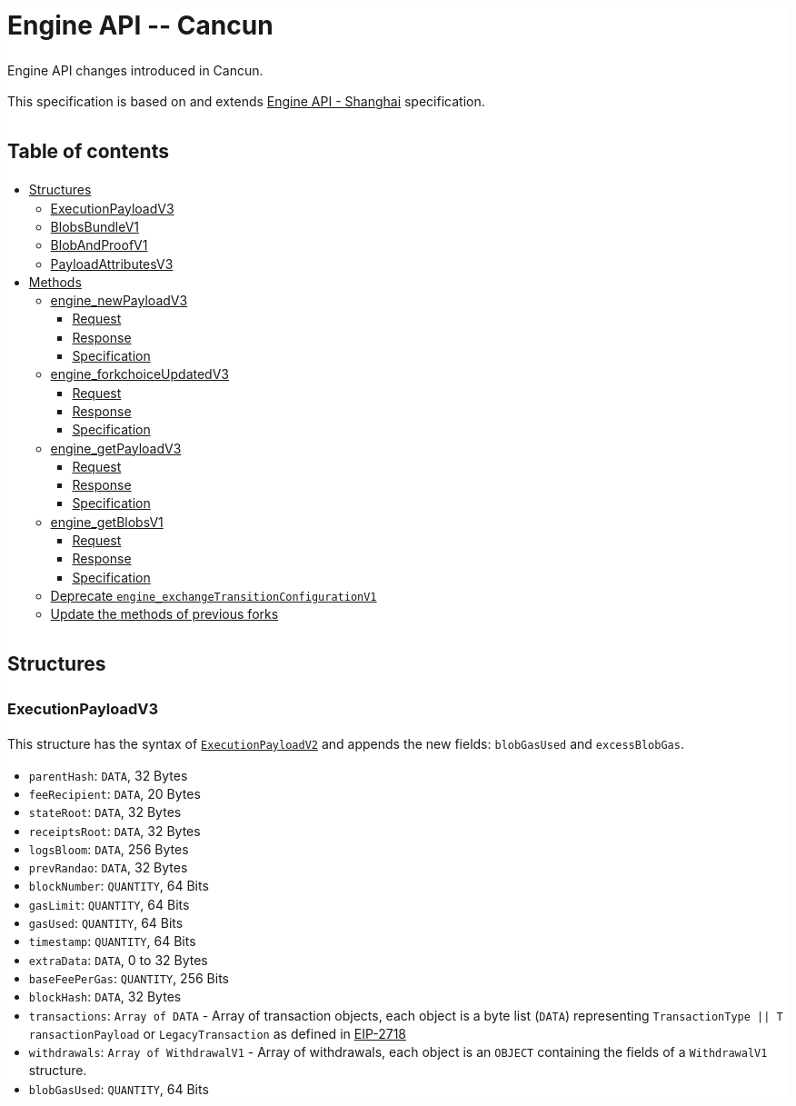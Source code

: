 # Engine API -- Cancun

Engine API changes introduced in Cancun.

This specification is based on and extends [Engine API - Shanghai](./shanghai.md) specification.

## Table of contents




- [Structures](#structures)
  - [ExecutionPayloadV3](#executionpayloadv3)
  - [BlobsBundleV1](#blobsbundlev1)
  - [BlobAndProofV1](#blobandproofv1)
  - [PayloadAttributesV3](#payloadattributesv3)
- [Methods](#methods)
  - [engine_newPayloadV3](#engine_newpayloadv3)
    - [Request](#request)
    - [Response](#response)
    - [Specification](#specification)
  - [engine_forkchoiceUpdatedV3](#engine_forkchoiceupdatedv3)
    - [Request](#request-1)
    - [Response](#response-1)
    - [Specification](#specification-1)
  - [engine_getPayloadV3](#engine_getpayloadv3)
    - [Request](#request-2)
    - [Response](#response-2)
    - [Specification](#specification-2)
  - [engine_getBlobsV1](#engine_getblobsv1)
    - [Request](#request-3)
    - [Response](#response-3)
    - [Specification](#specification-3)
  - [Deprecate `engine_exchangeTransitionConfigurationV1`](#deprecate-engine_exchangetransitionconfigurationv1)
  - [Update the methods of previous forks](#update-the-methods-of-previous-forks)



## Structures

### ExecutionPayloadV3

This structure has the syntax of [`ExecutionPayloadV2`](./shanghai.md#executionpayloadv2) and appends the new fields: `blobGasUsed` and `excessBlobGas`.

- `parentHash`: `DATA`, 32 Bytes
- `feeRecipient`:  `DATA`, 20 Bytes
- `stateRoot`: `DATA`, 32 Bytes
- `receiptsRoot`: `DATA`, 32 Bytes
- `logsBloom`: `DATA`, 256 Bytes
- `prevRandao`: `DATA`, 32 Bytes
- `blockNumber`: `QUANTITY`, 64 Bits
- `gasLimit`: `QUANTITY`, 64 Bits
- `gasUsed`: `QUANTITY`, 64 Bits
- `timestamp`: `QUANTITY`, 64 Bits
- `extraData`: `DATA`, 0 to 32 Bytes
- `baseFeePerGas`: `QUANTITY`, 256 Bits
- `blockHash`: `DATA`, 32 Bytes
- `transactions`: `Array of DATA` - Array of transaction objects, each object is a byte list (`DATA`) representing `TransactionType || TransactionPayload` or `LegacyTransaction` as defined in [EIP-2718](https://eips.shatat.ir/EIPS/eip-2718)
- `withdrawals`: `Array of WithdrawalV1` - Array of withdrawals, each object is an `OBJECT` containing the fields of a `WithdrawalV1` structure.
- `blobGasUsed`: `QUANTITY`, 64 Bits